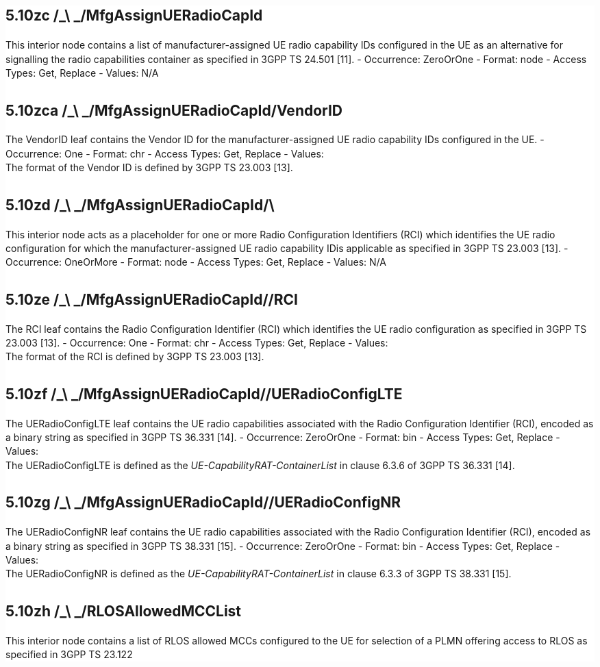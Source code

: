 ## 5.10zc /_\ _/MfgAssignUERadioCapId
This interior node contains a list of manufacturer-assigned UE radio
capability IDs configured in the UE as an alternative for signalling the radio
capabilities container as specified in 3GPP TS 24.501 [11].
\- Occurrence: ZeroOrOne
\- Format: node
\- Access Types: Get, Replace
\- Values: N/A
## 5.10zca /_\ _/MfgAssignUERadioCapId/VendorID
The VendorID leaf contains the Vendor ID for the manufacturer-assigned UE
radio capability IDs configured in the UE.
\- Occurrence: One
\- Format: chr
\- Access Types: Get, Replace
\- Values: \
The format of the Vendor ID is defined by 3GPP TS 23.003 [13].
## 5.10zd /_\ _/MfgAssignUERadioCapId/\
This interior node acts as a placeholder for one or more Radio Configuration
Identifiers (RCI) which identifies the UE radio configuration for which the
manufacturer-assigned UE radio capability IDis applicable as specified in 3GPP
TS 23.003 [13].
\- Occurrence: OneOrMore
\- Format: node
\- Access Types: Get, Replace
\- Values: N/A
## 5.10ze /_\ _/MfgAssignUERadioCapId/\/RCI
The RCI leaf contains the Radio Configuration Identifier (RCI) which
identifies the UE radio configuration as specified in 3GPP TS 23.003 [13].
\- Occurrence: One
\- Format: chr
\- Access Types: Get, Replace
\- Values: \
The format of the RCI is defined by 3GPP TS 23.003 [13].
## 5.10zf /_\ _/MfgAssignUERadioCapId/\/UERadioConfigLTE
The UERadioConfigLTE leaf contains the UE radio capabilities associated with
the Radio Configuration Identifier (RCI), encoded as a binary string as
specified in 3GPP TS 36.331 [14].
\- Occurrence: ZeroOrOne
\- Format: bin
\- Access Types: Get, Replace
\- Values: \
The UERadioConfigLTE is defined as the _UE-CapabilityRAT-ContainerList_ in
clause 6.3.6 of 3GPP TS 36.331 [14].
## 5.10zg /_\ _/MfgAssignUERadioCapId/\/UERadioConfigNR
The UERadioConfigNR leaf contains the UE radio capabilities associated with
the Radio Configuration Identifier (RCI), encoded as a binary string as
specified in 3GPP TS 38.331 [15].
\- Occurrence: ZeroOrOne
\- Format: bin
\- Access Types: Get, Replace
\- Values: \
The UERadioConfigNR is defined as the _UE-CapabilityRAT-ContainerList_ in
clause 6.3.3 of 3GPP TS 38.331 [15].
## 5.10zh /_\ _/RLOSAllowedMCCList
This interior node contains a list of RLOS allowed MCCs configured to the UE
for selection of a PLMN offering access to RLOS as specified in 3GPP TS 23.122